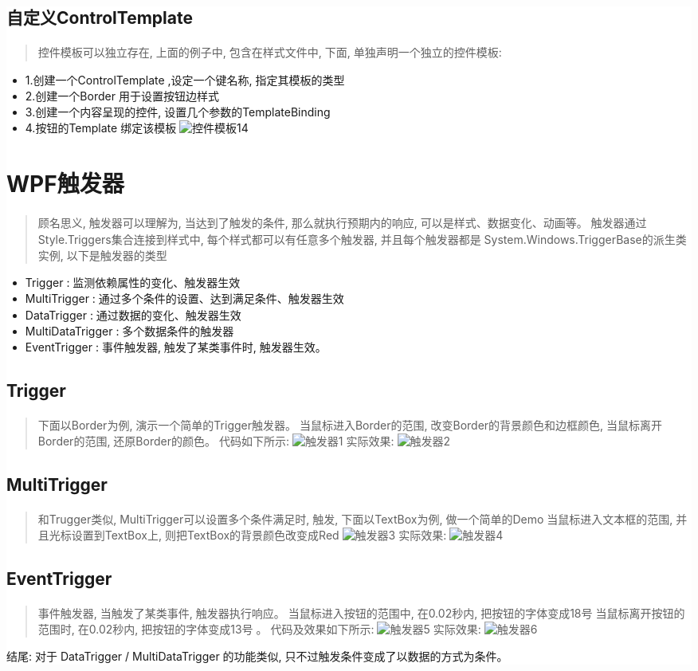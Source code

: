 ## 自定义ControlTemplate

> 控件模板可以独立存在, 上面的例子中, 包含在样式文件中, 下面, 单独声明一个独立的控件模板:

- 1.创建一个ControlTemplate ,设定一个键名称, 指定其模板的类型
- 2.创建一个Border 用于设置按钮边样式
- 3.创建一个内容呈现的控件, 设置几个参数的TemplateBinding
- 4.按钮的Template 绑定该模板
  ![控件模板14](https://gitee.com/mrbm868/graphic-bed/raw/master/img/控件模板14.png)

# WPF触发器

> 顾名思义, 触发器可以理解为, 当达到了触发的条件, 那么就执行预期内的响应, 可以是样式、数据变化、动画等。
> 触发器通过 Style.Triggers集合连接到样式中, 每个样式都可以有任意多个触发器, 并且每个触发器都是 System.Windows.TriggerBase的派生类实例, 以下是触发器的类型

- Trigger : 监测依赖属性的变化、触发器生效
- MultiTrigger : 通过多个条件的设置、达到满足条件、触发器生效
- DataTrigger : 通过数据的变化、触发器生效
- MultiDataTrigger : 多个数据条件的触发器
- EventTrigger : 事件触发器, 触发了某类事件时, 触发器生效。

## Trigger

> 下面以Border为例, 演示一个简单的Trigger触发器。
> 当鼠标进入Border的范围, 改变Border的背景颜色和边框颜色, 当鼠标离开Border的范围, 还原Border的颜色。
> 代码如下所示:
> ![触发器1](https://gitee.com/mrbm868/graphic-bed/raw/master/img/触发器1.png)
> 实际效果:
> ![触发器2](https://gitee.com/mrbm868/graphic-bed/raw/master/img/触发器2.gif)

## MultiTrigger

> 和Trugger类似, MultiTrigger可以设置多个条件满足时, 触发, 下面以TextBox为例, 做一个简单的Demo
> 当鼠标进入文本框的范围, 并且光标设置到TextBox上, 则把TextBox的背景颜色改变成Red
> ![触发器3](https://gitee.com/mrbm868/graphic-bed/raw/master/img/触发器3.png)
> 实际效果:
> ![触发器4](https://gitee.com/mrbm868/graphic-bed/raw/master/img/触发器4.gif)

## EventTrigger

> 事件触发器, 当触发了某类事件, 触发器执行响应。
> 当鼠标进入按钮的范围中, 在0.02秒内, 把按钮的字体变成18号
> 当鼠标离开按钮的范围时, 在0.02秒内, 把按钮的字体变成13号 。 代码及效果如下所示:
> ![触发器5](https://gitee.com/mrbm868/graphic-bed/raw/master/img/触发器5.png)
> 实际效果:
> ![触发器6](https://gitee.com/mrbm868/graphic-bed/raw/master/img/触发器6.gif)

结尾: 对于 DataTrigger / MultiDataTrigger 的功能类似, 只不过触发条件变成了以数据的方式为条件。

